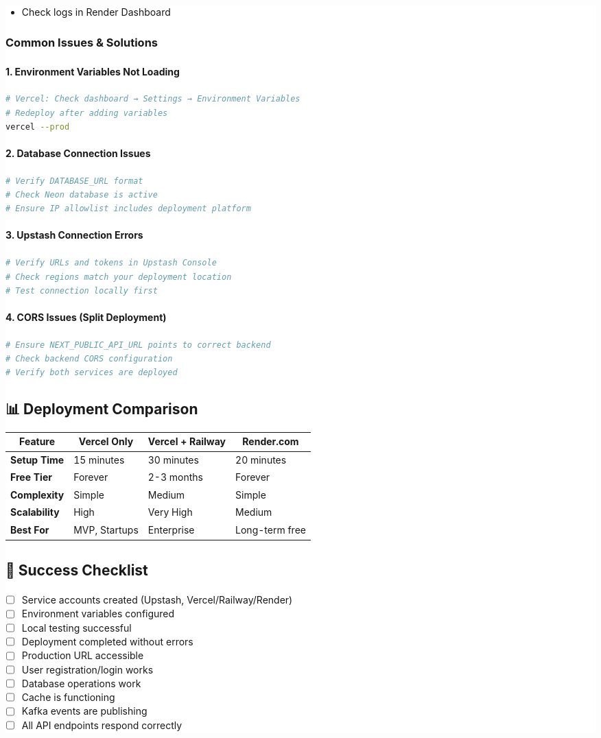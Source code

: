 - Check logs in Render Dashboard

### Common Issues & Solutions

#### 1. Environment Variables Not Loading

```bash
# Vercel: Check dashboard → Settings → Environment Variables
# Redeploy after adding variables
vercel --prod
```

#### 2. Database Connection Issues

```bash
# Verify DATABASE_URL format
# Check Neon database is active
# Ensure IP allowlist includes deployment platform
```

#### 3. Upstash Connection Errors

```bash
# Verify URLs and tokens in Upstash Console
# Check regions match your deployment location
# Test connection locally first
```

#### 4. CORS Issues (Split Deployment)

```bash
# Ensure NEXT_PUBLIC_API_URL points to correct backend
# Check backend CORS configuration
# Verify both services are deployed
```

## 📊 Deployment Comparison

| Feature         | Vercel Only   | Vercel + Railway | Render.com     |
| --------------- | ------------- | ---------------- | -------------- |
| **Setup Time**  | 15 minutes    | 30 minutes       | 20 minutes     |
| **Free Tier**   | Forever       | 2-3 months       | Forever        |
| **Complexity**  | Simple        | Medium           | Simple         |
| **Scalability** | High          | Very High        | Medium         |
| **Best For**    | MVP, Startups | Enterprise       | Long-term free |

## 🎉 Success Checklist

- [ ] Service accounts created (Upstash, Vercel/Railway/Render)
- [ ] Environment variables configured
- [ ] Local testing successful
- [ ] Deployment completed without errors
- [ ] Production URL accessible
- [ ] User registration/login works
- [ ] Database operations work
- [ ] Cache is functioning
- [ ] Kafka events are publishing
- [ ] All API endpoints respond correctly
